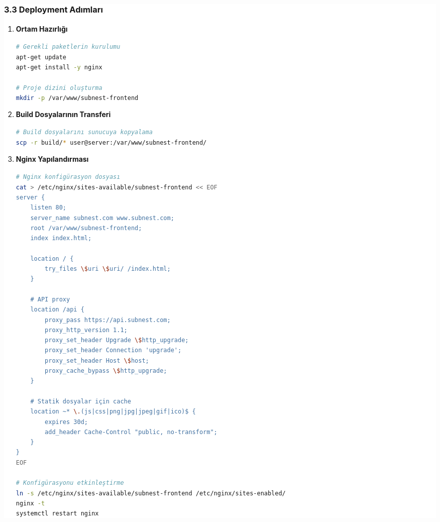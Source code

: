 ### 3.3 Deployment Adımları

1. **Ortam Hazırlığı**
   ```bash
   # Gerekli paketlerin kurulumu
   apt-get update
   apt-get install -y nginx
   
   # Proje dizini oluşturma
   mkdir -p /var/www/subnest-frontend
   ```

2. **Build Dosyalarının Transferi**
   ```bash
   # Build dosyalarını sunucuya kopyalama
   scp -r build/* user@server:/var/www/subnest-frontend/
   ```

3. **Nginx Yapılandırması**
   ```bash
   # Nginx konfigürasyon dosyası
   cat > /etc/nginx/sites-available/subnest-frontend << EOF
   server {
       listen 80;
       server_name subnest.com www.subnest.com;
       root /var/www/subnest-frontend;
       index index.html;
       
       location / {
           try_files \$uri \$uri/ /index.html;
       }
       
       # API proxy
       location /api {
           proxy_pass https://api.subnest.com;
           proxy_http_version 1.1;
           proxy_set_header Upgrade \$http_upgrade;
           proxy_set_header Connection 'upgrade';
           proxy_set_header Host \$host;
           proxy_cache_bypass \$http_upgrade;
       }
       
       # Statik dosyalar için cache
       location ~* \.(js|css|png|jpg|jpeg|gif|ico)$ {
           expires 30d;
           add_header Cache-Control "public, no-transform";
       }
   }
   EOF
   
   # Konfigürasyonu etkinleştirme
   ln -s /etc/nginx/sites-available/subnest-frontend /etc/nginx/sites-enabled/
   nginx -t
   systemctl restart nginx
   ```
